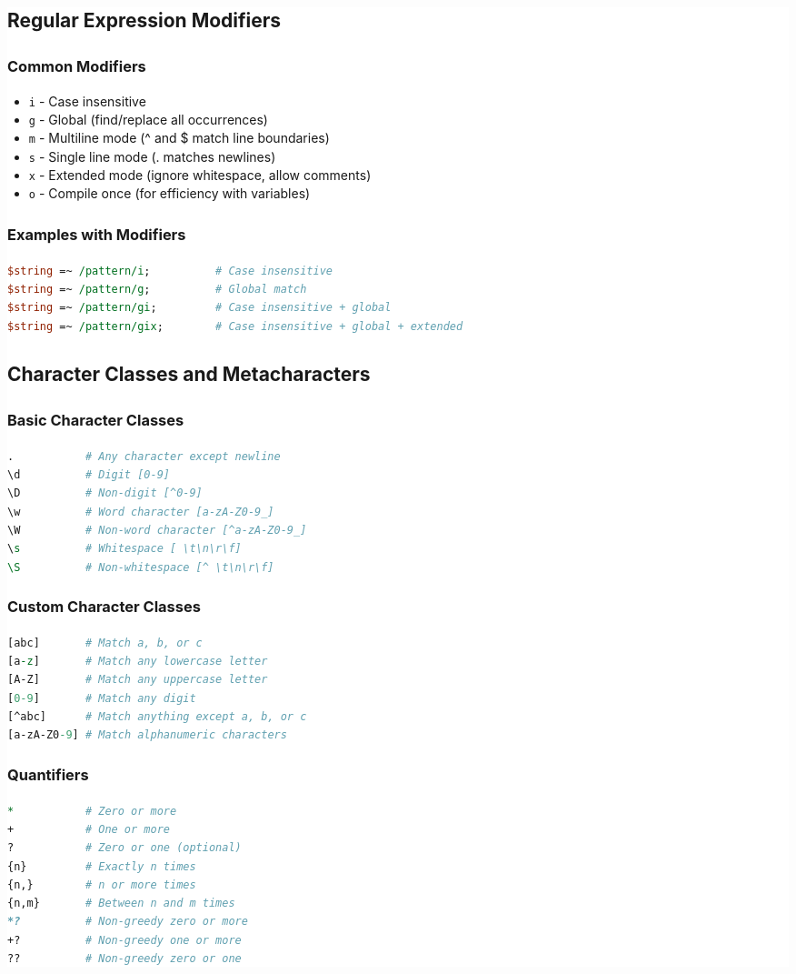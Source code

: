 ## Regular Expression Modifiers

### Common Modifiers
- `i` - Case insensitive
- `g` - Global (find/replace all occurrences)
- `m` - Multiline mode (^ and $ match line boundaries)
- `s` - Single line mode (. matches newlines)
- `x` - Extended mode (ignore whitespace, allow comments)
- `o` - Compile once (for efficiency with variables)

### Examples with Modifiers
```perl
$string =~ /pattern/i;          # Case insensitive
$string =~ /pattern/g;          # Global match
$string =~ /pattern/gi;         # Case insensitive + global
$string =~ /pattern/gix;        # Case insensitive + global + extended
```

## Character Classes and Metacharacters

### Basic Character Classes
```perl
.           # Any character except newline
\d          # Digit [0-9]
\D          # Non-digit [^0-9]
\w          # Word character [a-zA-Z0-9_]
\W          # Non-word character [^a-zA-Z0-9_]
\s          # Whitespace [ \t\n\r\f]
\S          # Non-whitespace [^ \t\n\r\f]
```

### Custom Character Classes
```perl
[abc]       # Match a, b, or c
[a-z]       # Match any lowercase letter
[A-Z]       # Match any uppercase letter
[0-9]       # Match any digit
[^abc]      # Match anything except a, b, or c
[a-zA-Z0-9] # Match alphanumeric characters
```

### Quantifiers
```perl
*           # Zero or more
+           # One or more
?           # Zero or one (optional)
{n}         # Exactly n times
{n,}        # n or more times
{n,m}       # Between n and m times
*?          # Non-greedy zero or more
+?          # Non-greedy one or more
??          # Non-greedy zero or one
```
